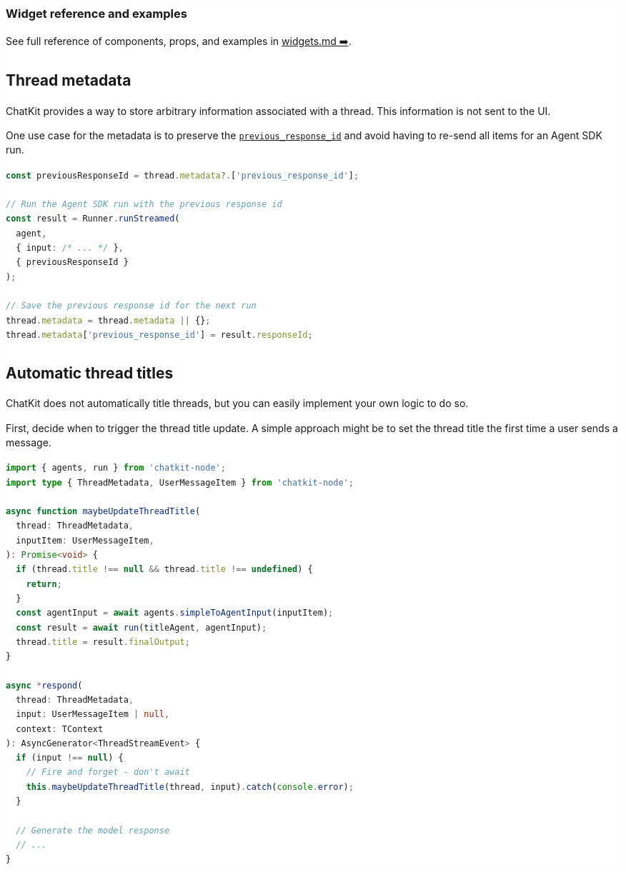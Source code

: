 ### Widget reference and examples

See full reference of components, props, and examples in [widgets.md ➡️](./widgets.md).

## Thread metadata

ChatKit provides a way to store arbitrary information associated with a thread. This information is not sent to the UI.

One use case for the metadata is to preserve the [`previous_response_id`](https://platform.openai.com/docs/api-reference/responses/create#responses-create-previous_response_id) and avoid having to re-send all items for an Agent SDK run.

```typescript
const previousResponseId = thread.metadata?.['previous_response_id'];

// Run the Agent SDK run with the previous response id
const result = Runner.runStreamed(
  agent,
  { input: /* ... */ },
  { previousResponseId }
);

// Save the previous response id for the next run
thread.metadata = thread.metadata || {};
thread.metadata['previous_response_id'] = result.responseId;
```

## Automatic thread titles

ChatKit does not automatically title threads, but you can easily implement your own logic to do so.

First, decide when to trigger the thread title update. A simple approach might be to set the thread title the first time a user sends a message.

```typescript
import { agents, run } from 'chatkit-node';
import type { ThreadMetadata, UserMessageItem } from 'chatkit-node';

async function maybeUpdateThreadTitle(
  thread: ThreadMetadata,
  inputItem: UserMessageItem,
): Promise<void> {
  if (thread.title !== null && thread.title !== undefined) {
    return;
  }
  const agentInput = await agents.simpleToAgentInput(inputItem);
  const result = await run(titleAgent, agentInput);
  thread.title = result.finalOutput;
}

async *respond(
  thread: ThreadMetadata,
  input: UserMessageItem | null,
  context: TContext
): AsyncGenerator<ThreadStreamEvent> {
  if (input !== null) {
    // Fire and forget - don't await
    this.maybeUpdateThreadTitle(thread, input).catch(console.error);
  }

  // Generate the model response
  // ...
}
```
